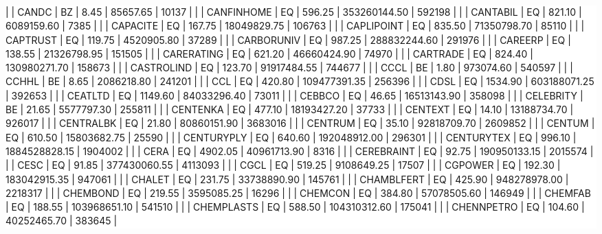 |  | CANDC | BZ | 8.45 | 85657.65 | 10137 |
|  | CANFINHOME | EQ | 596.25 | 353260144.50 | 592198 |
|  | CANTABIL | EQ | 821.10 | 6089159.60 | 7385 |
|  | CAPACITE | EQ | 167.75 | 18049829.75 | 106763 |
|  | CAPLIPOINT | EQ | 835.50 | 71350798.70 | 85110 |
|  | CAPTRUST | EQ | 119.75 | 4520905.80 | 37289 |
|  | CARBORUNIV | EQ | 987.25 | 288832244.60 | 291976 |
|  | CAREERP | EQ | 138.55 | 21326798.95 | 151505 |
|  | CARERATING | EQ | 621.20 | 46660424.90 | 74970 |
|  | CARTRADE | EQ | 824.40 | 130980271.70 | 158673 |
|  | CASTROLIND | EQ | 123.70 | 91917484.55 | 744677 |
|  | CCCL | BE | 1.80 | 973074.60 | 540597 |
|  | CCHHL | BE | 8.65 | 2086218.80 | 241201 |
|  | CCL | EQ | 420.80 | 109477391.35 | 256396 |
|  | CDSL | EQ | 1534.90 | 603188071.25 | 392653 |
|  | CEATLTD | EQ | 1149.60 | 84033296.40 | 73011 |
|  | CEBBCO | EQ | 46.65 | 16513143.90 | 358098 |
|  | CELEBRITY | BE | 21.65 | 5577797.30 | 255811 |
|  | CENTENKA | EQ | 477.10 | 18193427.20 | 37733 |
|  | CENTEXT | EQ | 14.10 | 13188734.70 | 926017 |
|  | CENTRALBK | EQ | 21.80 | 80860151.90 | 3683016 |
|  | CENTRUM | EQ | 35.10 | 92818709.70 | 2609852 |
|  | CENTUM | EQ | 610.50 | 15803682.75 | 25590 |
|  | CENTURYPLY | EQ | 640.60 | 192048912.00 | 296301 |
|  | CENTURYTEX | EQ | 996.10 | 1884528828.15 | 1904002 |
|  | CERA | EQ | 4902.05 | 40961713.90 | 8316 |
|  | CEREBRAINT | EQ | 92.75 | 190950133.15 | 2015574 |
|  | CESC | EQ | 91.85 | 377430060.55 | 4113093 |
|  | CGCL | EQ | 519.25 | 9108649.25 | 17507 |
|  | CGPOWER | EQ | 192.30 | 183042915.35 | 947061 |
|  | CHALET | EQ | 231.75 | 33738890.90 | 145761 |
|  | CHAMBLFERT | EQ | 425.90 | 948278978.00 | 2218317 |
|  | CHEMBOND | EQ | 219.55 | 3595085.25 | 16296 |
|  | CHEMCON | EQ | 384.80 | 57078505.60 | 146949 |
|  | CHEMFAB | EQ | 188.55 | 103968651.10 | 541510 |
|  | CHEMPLASTS | EQ | 588.50 | 104310312.60 | 175041 |
|  | CHENNPETRO | EQ | 104.60 | 40252465.70 | 383645 |